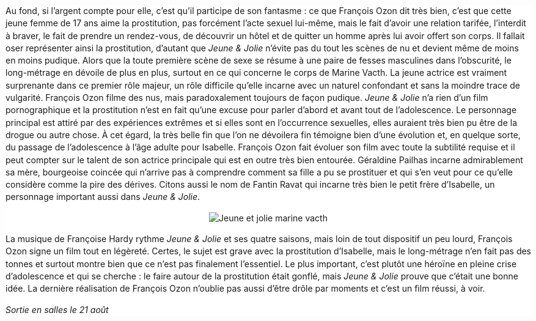 <p>Au fond, si l’argent compte pour elle, c’est qu’il participe de son fantasme : ce que François Ozon dit très bien, c’est que cette jeune femme de 17 ans aime la prostitution, pas forcément l’acte sexuel lui-même, mais le fait d’avoir une relation tarifée, l’interdit à braver, le fait de prendre un rendez-vous, de découvrir un hôtel et de quitter un homme après lui avoir offert son corps. Il fallait oser représenter ainsi la prostitution, d’autant que <em>Jeune & Jolie</em> n’évite pas du tout les scènes de nu et devient même de moins en moins pudique. Alors que la toute première scène de sexe se résume à une paire de fesses masculines dans l’obscurité, le long-métrage en dévoile de plus en plus, surtout en ce qui concerne le corps de Marine Vacth. La jeune actrice est vraiment surprenante dans ce premier rôle majeur, un rôle difficile qu’elle incarne avec un naturel confondant et sans la moindre trace de vulgarité. François Ozon filme des nus, mais paradoxalement toujours de façon pudique. <em>Jeune & Jolie</em> n’a rien d’un film pornographique et la prostitution n’est en fait qu’une excuse pour parler d’abord et avant tout de l’adolescence. Le personnage principal est attiré par des expériences extrêmes et si elles sont en l’occurrence sexuelles, elles auraient très bien pu être de la drogue ou autre chose. À cet égard, la très belle fin que l’on ne dévoilera fin témoigne bien d’une évolution et, en quelque sorte, du passage de l’adolescence à l’âge adulte pour Isabelle. François Ozon fait évoluer son film avec toute la subtilité requise et il peut compter sur le talent de son actrice principale qui est en outre très bien entourée. Géraldine Pailhas incarne admirablement sa mère, bourgeoise coincée qui n’arrive pas à comprendre comment sa fille a pu se prostituer et qui s’en veut pour ce qu’elle considère comme la pire des dérives. Citons aussi le nom de Fantin Ravat qui incarne très bien le petit frère d’Isabelle, un personnage important aussi dans <em>Jeune & Jolie</em>.</p>


<div style="text-align:center;"><img class="aligncenter" src="https://voiretmanger.fr/wp-content/uploads/2013/06/jeune-et-jolie-marine-vacth.jpg" alt="Jeune et jolie marine vacth" title="jeune-et-jolie-marine-vacth.jpg" width="100%" /></div>

<p>La musique de Françoise Hardy rythme <em>Jeune & Jolie</em> et ses quatre saisons, mais loin de tout dispositif un peu lourd, François Ozon signe un film tout en légèreté. Certes, le sujet est grave avec la prostitution d’Isabelle, mais le long-métrage n’en fait pas des tonnes et surtout montre bien que ce n’est pas finalement l’essentiel. Le plus important, c’est plutôt une héroïne en pleine crise d’adolescence et qui se cherche : le faire autour de la prostitution était gonflé, mais <em>Jeune & Jolie</em> prouve que c’était une bonne idée. La dernière réalisation de François Ozon n’oublie pas aussi d’être drôle par moments et c’est un film réussi, à voir. </p>

<em>Sortie en salles le 21 août</em>